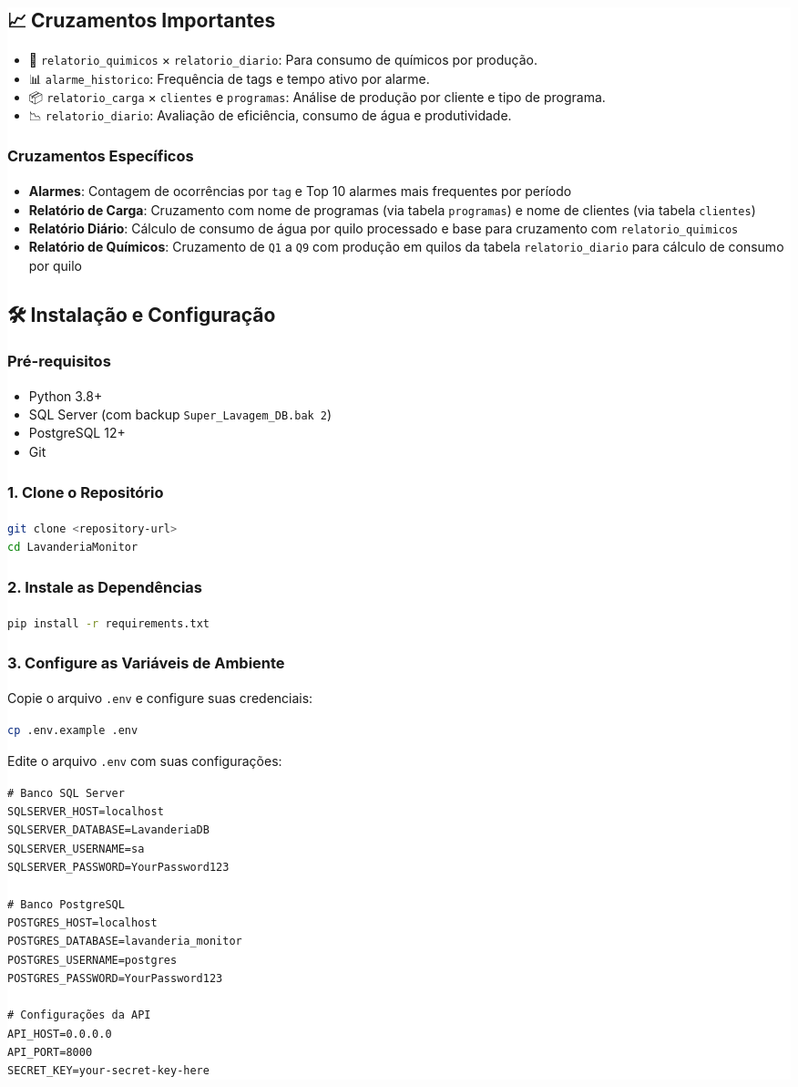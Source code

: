 ## 📈 Cruzamentos Importantes
- 🔁 `relatorio_quimicos` × `relatorio_diario`: Para consumo de químicos por produção.
- 📊 `alarme_historico`: Frequência de tags e tempo ativo por alarme.
- 📦 `relatorio_carga` × `clientes` e `programas`: Análise de produção por cliente e tipo de programa.
- 📉 `relatorio_diario`: Avaliação de eficiência, consumo de água e produtividade.

### Cruzamentos Específicos
- **Alarmes**: Contagem de ocorrências por `tag` e Top 10 alarmes mais frequentes por período
- **Relatório de Carga**: Cruzamento com nome de programas (via tabela `programas`) e nome de clientes (via tabela `clientes`)
- **Relatório Diário**: Cálculo de consumo de água por quilo processado e base para cruzamento com `relatorio_quimicos`
- **Relatório de Químicos**: Cruzamento de `Q1` a `Q9` com produção em quilos da tabela `relatorio_diario` para cálculo de consumo por quilo

## 🛠️ Instalação e Configuração

### Pré-requisitos

- Python 3.8+
- SQL Server (com backup `Super_Lavagem_DB.bak 2`)
- PostgreSQL 12+
- Git

### 1. Clone o Repositório

```bash
git clone <repository-url>
cd LavanderiaMonitor
```

### 2. Instale as Dependências

```bash
pip install -r requirements.txt
```

### 3. Configure as Variáveis de Ambiente

Copie o arquivo `.env` e configure suas credenciais:

```bash
cp .env.example .env
```

Edite o arquivo `.env` com suas configurações:

```env
# Banco SQL Server
SQLSERVER_HOST=localhost
SQLSERVER_DATABASE=LavanderiaDB
SQLSERVER_USERNAME=sa
SQLSERVER_PASSWORD=YourPassword123

# Banco PostgreSQL
POSTGRES_HOST=localhost
POSTGRES_DATABASE=lavanderia_monitor
POSTGRES_USERNAME=postgres
POSTGRES_PASSWORD=YourPassword123

# Configurações da API
API_HOST=0.0.0.0
API_PORT=8000
SECRET_KEY=your-secret-key-here
```